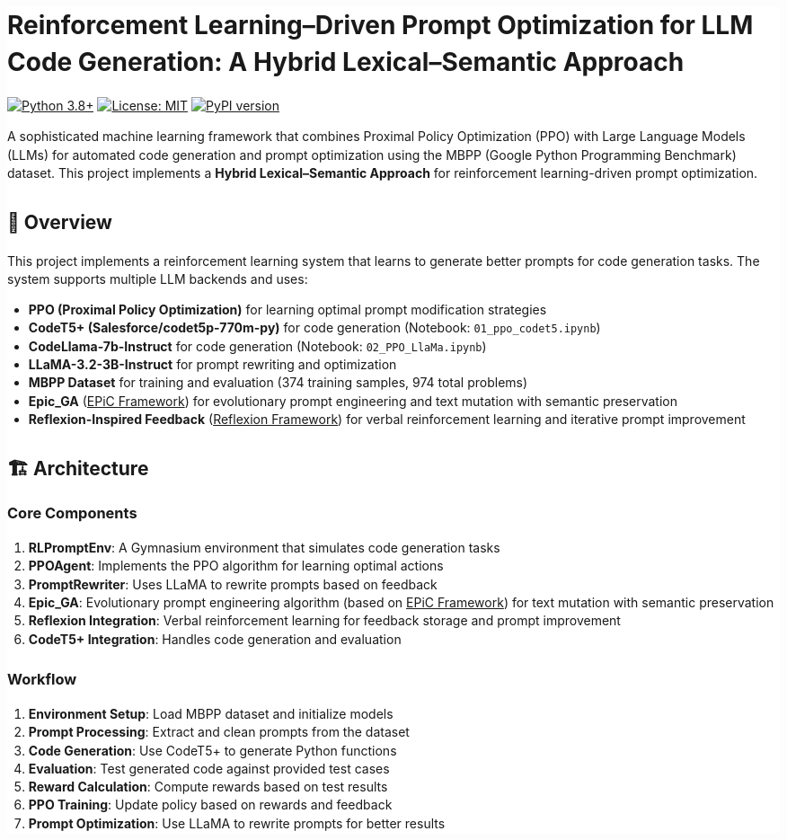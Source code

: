 # Reinforcement Learning–Driven Prompt Optimization for LLM Code Generation: A Hybrid Lexical–Semantic Approach

[![Python 3.8+](https://img.shields.io/badge/python-3.8+-blue.svg)](https://www.python.org/downloads/)
[![License: MIT](https://img.shields.io/badge/License-MIT-yellow.svg)](https://opensource.org/licenses/MIT)
[![PyPI version](https://badge.fury.io/py/ppo-codet5.svg)](https://badge.fury.io/py/ppo-codet5)

A sophisticated machine learning framework that combines Proximal Policy Optimization (PPO) with Large Language Models (LLMs) for automated code generation and prompt optimization using the MBPP (Google Python Programming Benchmark) dataset. This project implements a **Hybrid Lexical–Semantic Approach** for reinforcement learning-driven prompt optimization.

## 🚀 Overview

This project implements a reinforcement learning system that learns to generate better prompts for code generation tasks. The system supports multiple LLM backends and uses:

- **PPO (Proximal Policy Optimization)** for learning optimal prompt modification strategies
- **CodeT5+ (Salesforce/codet5p-770m-py)** for code generation (Notebook: `01_ppo_codet5.ipynb`)
- **CodeLlama-7b-Instruct** for code generation (Notebook: `02_PPO_LlaMa.ipynb`)
- **LLaMA-3.2-3B-Instruct** for prompt rewriting and optimization
- **MBPP Dataset** for training and evaluation (374 training samples, 974 total problems)
- **Epic_GA** ([EPiC Framework](https://github.com/HamedTaherkhani/EPiC)) for evolutionary prompt engineering and text mutation with semantic preservation
- **Reflexion-Inspired Feedback** ([Reflexion Framework](https://github.com/noahshinn/reflexion)) for verbal reinforcement learning and iterative prompt improvement

## 🏗️ Architecture

### Core Components

1. **RLPromptEnv**: A Gymnasium environment that simulates code generation tasks
2. **PPOAgent**: Implements the PPO algorithm for learning optimal actions
3. **PromptRewriter**: Uses LLaMA to rewrite prompts based on feedback
4. **Epic_GA**: Evolutionary prompt engineering algorithm (based on [EPiC Framework](https://github.com/HamedTaherkhani/EPiC)) for text mutation with semantic preservation
5. **Reflexion Integration**: Verbal reinforcement learning for feedback storage and prompt improvement
6. **CodeT5+ Integration**: Handles code generation and evaluation

### Workflow

1. **Environment Setup**: Load MBPP dataset and initialize models
2. **Prompt Processing**: Extract and clean prompts from the dataset
3. **Code Generation**: Use CodeT5+ to generate Python functions
4. **Evaluation**: Test generated code against provided test cases
5. **Reward Calculation**: Compute rewards based on test results
6. **PPO Training**: Update policy based on rewards and feedback
7. **Prompt Optimization**: Use LLaMA to rewrite prompts for better results
